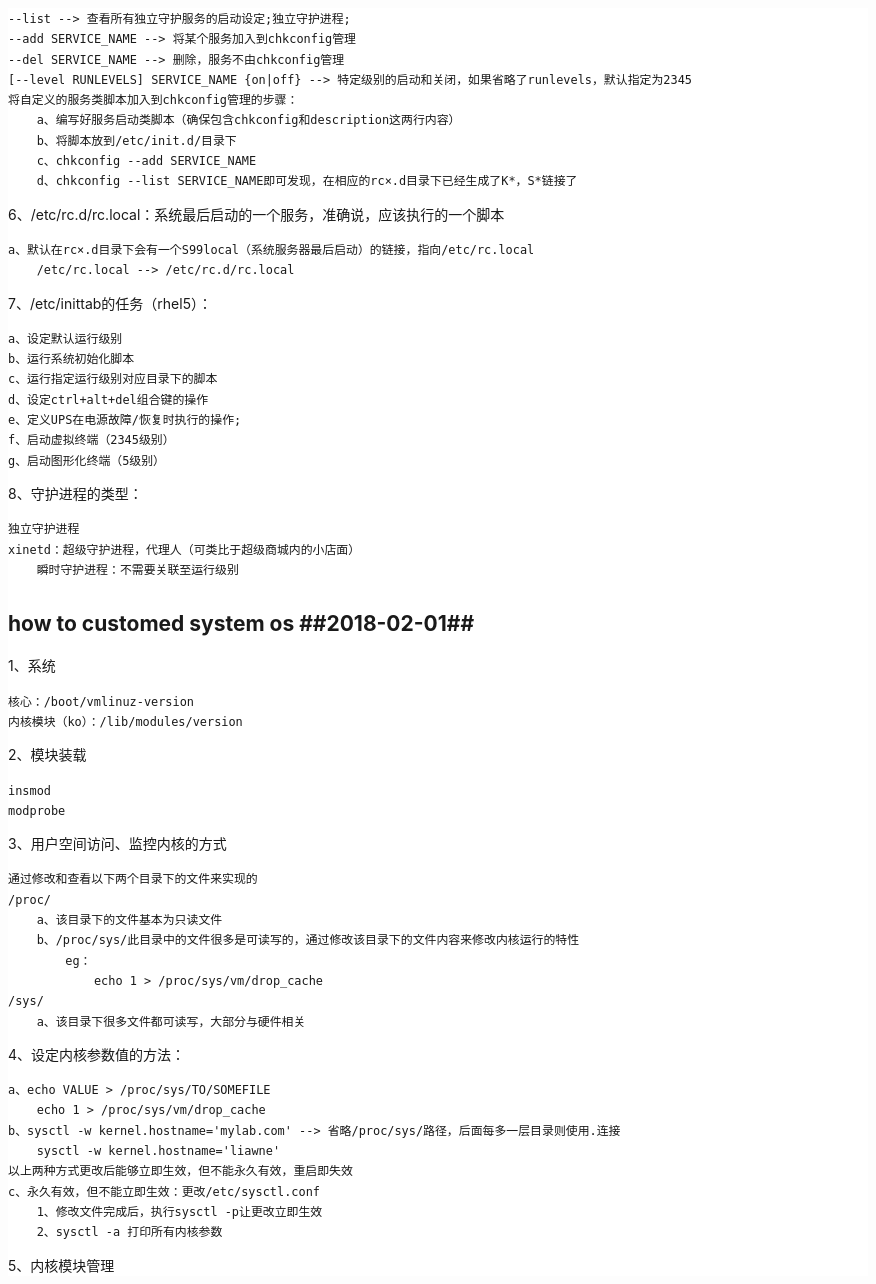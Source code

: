     --list --> 查看所有独立守护服务的启动设定;独立守护进程;
    --add SERVICE_NAME --> 将某个服务加入到chkconfig管理
    --del SERVICE_NAME --> 删除，服务不由chkconfig管理
    [--level RUNLEVELS] SERVICE_NAME {on|off} --> 特定级别的启动和关闭，如果省略了runlevels，默认指定为2345
    将自定义的服务类脚本加入到chkconfig管理的步骤：
        a、编写好服务启动类脚本（确保包含chkconfig和description这两行内容）
        b、将脚本放到/etc/init.d/目录下
        c、chkconfig --add SERVICE_NAME
        d、chkconfig --list SERVICE_NAME即可发现，在相应的rc×.d目录下已经生成了K*，S*链接了
6、/etc/rc.d/rc.local：系统最后启动的一个服务，准确说，应该执行的一个脚本

    a、默认在rc×.d目录下会有一个S99local（系统服务器最后启动）的链接，指向/etc/rc.local
        /etc/rc.local --> /etc/rc.d/rc.local
7、/etc/inittab的任务（rhel5）：

    a、设定默认运行级别
    b、运行系统初始化脚本
    c、运行指定运行级别对应目录下的脚本
    d、设定ctrl+alt+del组合键的操作
    e、定义UPS在电源故障/恢复时执行的操作;
    f、启动虚拟终端（2345级别）
    g、启动图形化终端（5级别）
8、守护进程的类型：

    独立守护进程
    xinetd：超级守护进程，代理人（可类比于超级商城内的小店面）
        瞬时守护进程：不需要关联至运行级别

## how to customed system os    ##2018-02-01##
1、系统

    核心：/boot/vmlinuz-version
    内核模块（ko）：/lib/modules/version
2、模块装载

    insmod
    modprobe
3、用户空间访问、监控内核的方式

    通过修改和查看以下两个目录下的文件来实现的
    /proc/
        a、该目录下的文件基本为只读文件
        b、/proc/sys/此目录中的文件很多是可读写的，通过修改该目录下的文件内容来修改内核运行的特性
            eg：
                echo 1 > /proc/sys/vm/drop_cache
    /sys/
        a、该目录下很多文件都可读写，大部分与硬件相关
4、设定内核参数值的方法：

    a、echo VALUE > /proc/sys/TO/SOMEFILE
        echo 1 > /proc/sys/vm/drop_cache
    b、sysctl -w kernel.hostname='mylab.com' --> 省略/proc/sys/路径，后面每多一层目录则使用.连接
        sysctl -w kernel.hostname='liawne'
    以上两种方式更改后能够立即生效，但不能永久有效，重启即失效
    c、永久有效，但不能立即生效：更改/etc/sysctl.conf
        1、修改文件完成后，执行sysctl -p让更改立即生效
        2、sysctl -a 打印所有内核参数
5、内核模块管理
